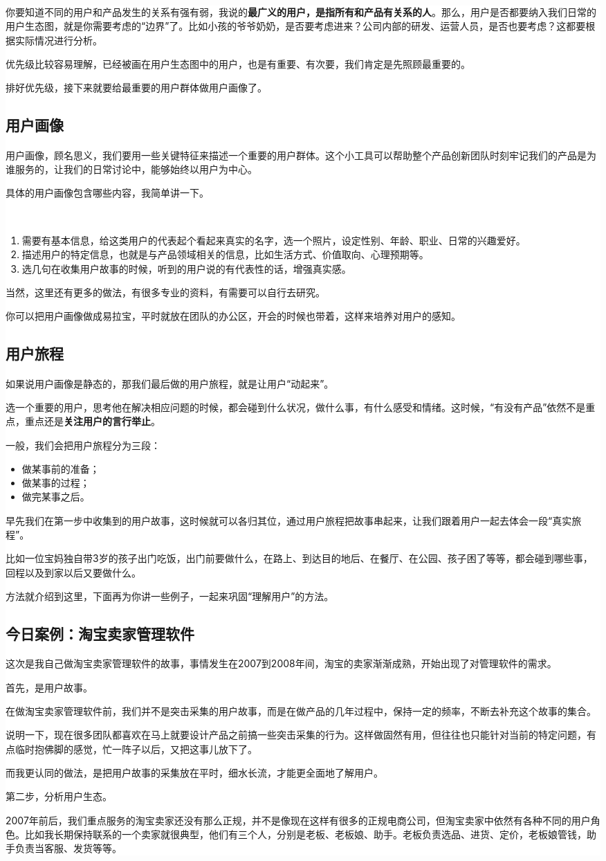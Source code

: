 你要知道不同的用户和产品发生的关系有强有弱，我说的**最广义的用户，是指所有和产品有关系的人**。那么，用户是否都要纳入我们日常的用户生态图，就是你需要考虑的“边界”了。比如小孩的爷爷奶奶，是否要考虑进来？公司内部的研发、运营人员，是否也要考虑？这都要根据实际情况进行分析。

优先级比较容易理解，已经被画在用户生态图中的用户，也是有重要、有次要，我们肯定是先照顾最重要的。

排好优先级，接下来就要给最重要的用户群体做用户画像了。

## 用户画像

用户画像，顾名思义，我们要用一些关键特征来描述一个重要的用户群体。这个小工具可以帮助整个产品创新团队时刻牢记我们的产品是为谁服务的，让我们的日常讨论中，能够始终以用户为中心。

具体的用户画像包含哪些内容，我简单讲一下。

<img src="https://static001.geekbang.org/resource/image/cd/eb/cd41703bad38bcbc402bbde102e80deb.png" alt="">

1. 需要有基本信息，给这类用户的代表起个看起来真实的名字，选一个照片，设定性别、年龄、职业、日常的兴趣爱好。
1. 描述用户的特定信息，也就是与产品领域相关的信息，比如生活方式、价值取向、心理预期等。
1. 选几句在收集用户故事的时候，听到的用户说的有代表性的话，增强真实感。

当然，这里还有更多的做法，有很多专业的资料，有需要可以自行去研究。

> 
你可以把用户画像做成易拉宝，平时就放在团队的办公区，开会的时候也带着，这样来培养对用户的感知。


## 用户旅程

如果说用户画像是静态的，那我们最后做的用户旅程，就是让用户“动起来”。

选一个重要的用户，思考他在解决相应问题的时候，都会碰到什么状况，做什么事，有什么感受和情绪。这时候，“有没有产品”依然不是重点，重点还是**关注用户的言行举止**。

一般，我们会把用户旅程分为三段：

- 做某事前的准备；
- 做某事的过程；
- 做完某事之后。

早先我们在第一步中收集到的用户故事，这时候就可以各归其位，通过用户旅程把故事串起来，让我们跟着用户一起去体会一段“真实旅程”。

比如一位宝妈独自带3岁的孩子出门吃饭，出门前要做什么，在路上、到达目的地后、在餐厅、在公园、孩子困了等等，都会碰到哪些事，回程以及到家以后又要做什么。

方法就介绍到这里，下面再为你讲一些例子，一起来巩固“理解用户”的方法。

## 今日案例：淘宝卖家管理软件

这次是我自己做淘宝卖家管理软件的故事，事情发生在2007到2008年间，淘宝的卖家渐渐成熟，开始出现了对管理软件的需求。

首先，是用户故事。

在做淘宝卖家管理软件前，我们并不是突击采集的用户故事，而是在做产品的几年过程中，保持一定的频率，不断去补充这个故事的集合。

说明一下，现在很多团队都喜欢在马上就要设计产品之前搞一些突击采集的行为。这样做固然有用，但往往也只能针对当前的特定问题，有点临时抱佛脚的感觉，忙一阵子以后，又把这事儿放下了。

而我更认同的做法，是把用户故事的采集放在平时，细水长流，才能更全面地了解用户。

第二步，分析用户生态。

2007年前后，我们重点服务的淘宝卖家还没有那么正规，并不是像现在这样有很多的正规电商公司，但淘宝卖家中依然有各种不同的用户角色。比如我长期保持联系的一个卖家就很典型，他们有三个人，分别是老板、老板娘、助手。老板负责选品、进货、定价，老板娘管钱，助手负责当客服、发货等等。
